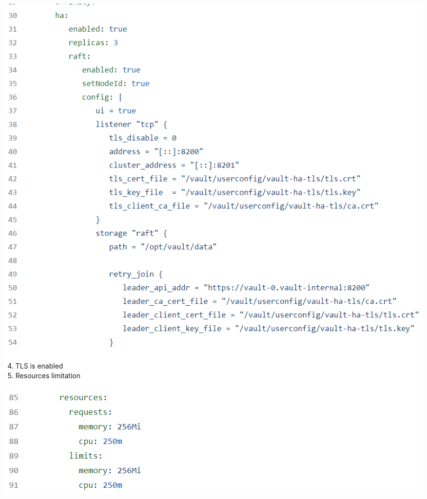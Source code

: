 ![Screenshot](screenshots/20230830114823.png)

4. TLS is enabled
5. Resources limitation

![Screenshot](screenshots/20230830105742.png)
